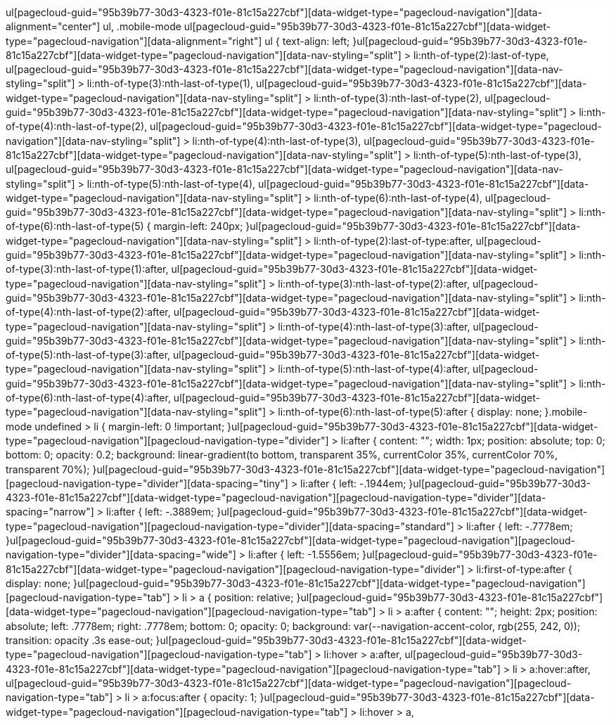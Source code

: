 ul[pagecloud-guid="95b39b77-30d3-4323-f01e-81c15a227cbf"][data-widget-type="pagecloud-navigation"][data-alignment="center"] ul, .mobile-mode ul[pagecloud-guid="95b39b77-30d3-4323-f01e-81c15a227cbf"][data-widget-type="pagecloud-navigation"][data-alignment="right"] ul { text-align: left; }ul[pagecloud-guid="95b39b77-30d3-4323-f01e-81c15a227cbf"][data-widget-type="pagecloud-navigation"][data-nav-styling="split"] > li:nth-of-type(2):last-of-type, ul[pagecloud-guid="95b39b77-30d3-4323-f01e-81c15a227cbf"][data-widget-type="pagecloud-navigation"][data-nav-styling="split"] > li:nth-of-type(3):nth-last-of-type(1), ul[pagecloud-guid="95b39b77-30d3-4323-f01e-81c15a227cbf"][data-widget-type="pagecloud-navigation"][data-nav-styling="split"] > li:nth-of-type(3):nth-last-of-type(2), ul[pagecloud-guid="95b39b77-30d3-4323-f01e-81c15a227cbf"][data-widget-type="pagecloud-navigation"][data-nav-styling="split"] > li:nth-of-type(4):nth-last-of-type(2), ul[pagecloud-guid="95b39b77-30d3-4323-f01e-81c15a227cbf"][data-widget-type="pagecloud-navigation"][data-nav-styling="split"] > li:nth-of-type(4):nth-last-of-type(3), ul[pagecloud-guid="95b39b77-30d3-4323-f01e-81c15a227cbf"][data-widget-type="pagecloud-navigation"][data-nav-styling="split"] > li:nth-of-type(5):nth-last-of-type(3), ul[pagecloud-guid="95b39b77-30d3-4323-f01e-81c15a227cbf"][data-widget-type="pagecloud-navigation"][data-nav-styling="split"] > li:nth-of-type(5):nth-last-of-type(4), ul[pagecloud-guid="95b39b77-30d3-4323-f01e-81c15a227cbf"][data-widget-type="pagecloud-navigation"][data-nav-styling="split"] > li:nth-of-type(6):nth-last-of-type(4), ul[pagecloud-guid="95b39b77-30d3-4323-f01e-81c15a227cbf"][data-widget-type="pagecloud-navigation"][data-nav-styling="split"] > li:nth-of-type(6):nth-last-of-type(5) { margin-left: 240px; }ul[pagecloud-guid="95b39b77-30d3-4323-f01e-81c15a227cbf"][data-widget-type="pagecloud-navigation"][data-nav-styling="split"] > li:nth-of-type(2):last-of-type:after, ul[pagecloud-guid="95b39b77-30d3-4323-f01e-81c15a227cbf"][data-widget-type="pagecloud-navigation"][data-nav-styling="split"] > li:nth-of-type(3):nth-last-of-type(1):after, ul[pagecloud-guid="95b39b77-30d3-4323-f01e-81c15a227cbf"][data-widget-type="pagecloud-navigation"][data-nav-styling="split"] > li:nth-of-type(3):nth-last-of-type(2):after, ul[pagecloud-guid="95b39b77-30d3-4323-f01e-81c15a227cbf"][data-widget-type="pagecloud-navigation"][data-nav-styling="split"] > li:nth-of-type(4):nth-last-of-type(2):after, ul[pagecloud-guid="95b39b77-30d3-4323-f01e-81c15a227cbf"][data-widget-type="pagecloud-navigation"][data-nav-styling="split"] > li:nth-of-type(4):nth-last-of-type(3):after, ul[pagecloud-guid="95b39b77-30d3-4323-f01e-81c15a227cbf"][data-widget-type="pagecloud-navigation"][data-nav-styling="split"] > li:nth-of-type(5):nth-last-of-type(3):after, ul[pagecloud-guid="95b39b77-30d3-4323-f01e-81c15a227cbf"][data-widget-type="pagecloud-navigation"][data-nav-styling="split"] > li:nth-of-type(5):nth-last-of-type(4):after, ul[pagecloud-guid="95b39b77-30d3-4323-f01e-81c15a227cbf"][data-widget-type="pagecloud-navigation"][data-nav-styling="split"] > li:nth-of-type(6):nth-last-of-type(4):after, ul[pagecloud-guid="95b39b77-30d3-4323-f01e-81c15a227cbf"][data-widget-type="pagecloud-navigation"][data-nav-styling="split"] > li:nth-of-type(6):nth-last-of-type(5):after { display: none; }.mobile-mode undefined > li { margin-left: 0 !important; }ul[pagecloud-guid="95b39b77-30d3-4323-f01e-81c15a227cbf"][data-widget-type="pagecloud-navigation"][pagecloud-navigation-type="divider"] > li:after { content: ""; width: 1px; position: absolute; top: 0; bottom: 0; opacity: 0.2; background: linear-gradient(to bottom, transparent 35%, currentColor 35%, currentColor 70%, transparent 70%); }ul[pagecloud-guid="95b39b77-30d3-4323-f01e-81c15a227cbf"][data-widget-type="pagecloud-navigation"][pagecloud-navigation-type="divider"][data-spacing="tiny"] > li:after { left: -.1944em; }ul[pagecloud-guid="95b39b77-30d3-4323-f01e-81c15a227cbf"][data-widget-type="pagecloud-navigation"][pagecloud-navigation-type="divider"][data-spacing="narrow"] > li:after { left: -.3889em; }ul[pagecloud-guid="95b39b77-30d3-4323-f01e-81c15a227cbf"][data-widget-type="pagecloud-navigation"][pagecloud-navigation-type="divider"][data-spacing="standard"] > li:after { left: -.7778em; }ul[pagecloud-guid="95b39b77-30d3-4323-f01e-81c15a227cbf"][data-widget-type="pagecloud-navigation"][pagecloud-navigation-type="divider"][data-spacing="wide"] > li:after { left: -1.5556em; }ul[pagecloud-guid="95b39b77-30d3-4323-f01e-81c15a227cbf"][data-widget-type="pagecloud-navigation"][pagecloud-navigation-type="divider"] > li:first-of-type:after { display: none; }ul[pagecloud-guid="95b39b77-30d3-4323-f01e-81c15a227cbf"][data-widget-type="pagecloud-navigation"][pagecloud-navigation-type="tab"] > li > a { position: relative; }ul[pagecloud-guid="95b39b77-30d3-4323-f01e-81c15a227cbf"][data-widget-type="pagecloud-navigation"][pagecloud-navigation-type="tab"] > li > a:after { content: ""; height: 2px; position: absolute; left: .7778em; right: .7778em; bottom: 0; opacity: 0; background: var(--navigation-accent-color, rgb(255, 242, 0)); transition: opacity .3s ease-out; }ul[pagecloud-guid="95b39b77-30d3-4323-f01e-81c15a227cbf"][data-widget-type="pagecloud-navigation"][pagecloud-navigation-type="tab"] > li:hover > a:after, ul[pagecloud-guid="95b39b77-30d3-4323-f01e-81c15a227cbf"][data-widget-type="pagecloud-navigation"][pagecloud-navigation-type="tab"] > li > a:hover:after, ul[pagecloud-guid="95b39b77-30d3-4323-f01e-81c15a227cbf"][data-widget-type="pagecloud-navigation"][pagecloud-navigation-type="tab"] > li > a:focus:after { opacity: 1; }ul[pagecloud-guid="95b39b77-30d3-4323-f01e-81c15a227cbf"][data-widget-type="pagecloud-navigation"][pagecloud-navigation-type="tab"] > li:hover > a,
